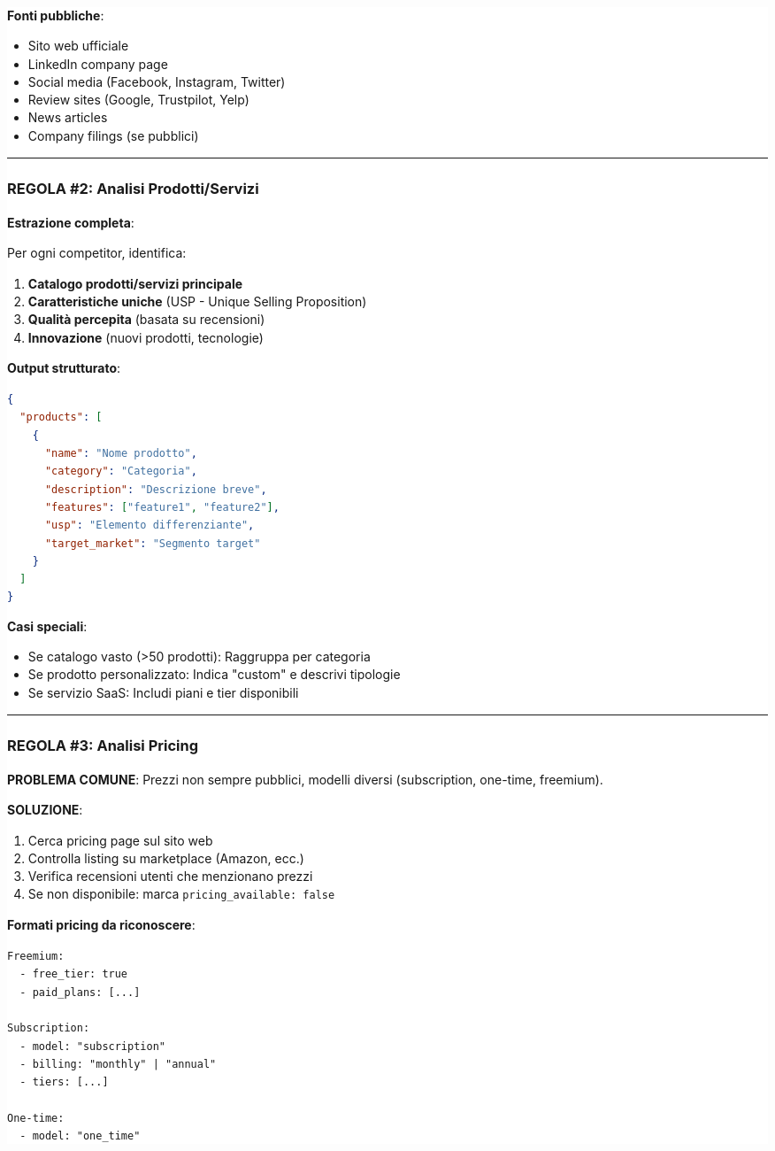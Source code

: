 **Fonti pubbliche**:
- Sito web ufficiale
- LinkedIn company page
- Social media (Facebook, Instagram, Twitter)
- Review sites (Google, Trustpilot, Yelp)
- News articles
- Company filings (se pubblici)

---

### REGOLA #2: Analisi Prodotti/Servizi

**Estrazione completa**:

Per ogni competitor, identifica:
1. **Catalogo prodotti/servizi principale**
2. **Caratteristiche uniche** (USP - Unique Selling Proposition)
3. **Qualità percepita** (basata su recensioni)
4. **Innovazione** (nuovi prodotti, tecnologie)

**Output strutturato**:
```json
{
  "products": [
    {
      "name": "Nome prodotto",
      "category": "Categoria",
      "description": "Descrizione breve",
      "features": ["feature1", "feature2"],
      "usp": "Elemento differenziante",
      "target_market": "Segmento target"
    }
  ]
}
```

**Casi speciali**:
- Se catalogo vasto (>50 prodotti): Raggruppa per categoria
- Se prodotto personalizzato: Indica "custom" e descrivi tipologie
- Se servizio SaaS: Includi piani e tier disponibili

---

### REGOLA #3: Analisi Pricing

**PROBLEMA COMUNE**: Prezzi non sempre pubblici, modelli diversi (subscription, one-time, freemium).

**SOLUZIONE**:
1. Cerca pricing page sul sito web
2. Controlla listing su marketplace (Amazon, ecc.)
3. Verifica recensioni utenti che menzionano prezzi
4. Se non disponibile: marca `pricing_available: false`

**Formati pricing da riconoscere**:
```
Freemium:
  - free_tier: true
  - paid_plans: [...]

Subscription:
  - model: "subscription"
  - billing: "monthly" | "annual"
  - tiers: [...]

One-time:
  - model: "one_time"
```